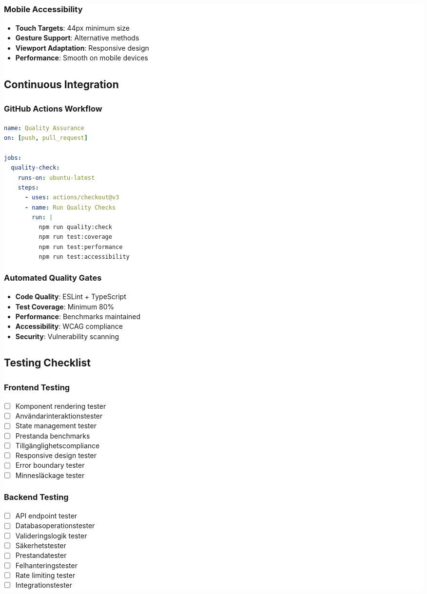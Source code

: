 ### Mobile Accessibility
- **Touch Targets**: 44px minimum size
- **Gesture Support**: Alternative methods
- **Viewport Adaptation**: Responsive design
- **Performance**: Smooth on mobile devices

## Continuous Integration

### GitHub Actions Workflow
```yaml
name: Quality Assurance
on: [push, pull_request]

jobs:
  quality-check:
    runs-on: ubuntu-latest
    steps:
      - uses: actions/checkout@v3
      - name: Run Quality Checks
        run: |
          npm run quality:check
          npm run test:coverage
          npm run test:performance
          npm run test:accessibility
```

### Automated Quality Gates
- **Code Quality**: ESLint + TypeScript
- **Test Coverage**: Minimum 80%
- **Performance**: Benchmarks maintained
- **Accessibility**: WCAG compliance
- **Security**: Vulnerability scanning

## Testing Checklist

### Frontend Testing
- [ ] Komponent rendering tester
- [ ] Användarinteraktionstester
- [ ] State management tester
- [ ] Prestanda benchmarks
- [ ] Tillgänglighetscompliance
- [ ] Responsive design tester
- [ ] Error boundary tester
- [ ] Minnesläckage tester

### Backend Testing
- [ ] API endpoint tester
- [ ] Databasoperationstester
- [ ] Valideringslogik tester
- [ ] Säkerhetstester
- [ ] Prestandatester
- [ ] Felhanteringstester
- [ ] Rate limiting tester
- [ ] Integrationstester
